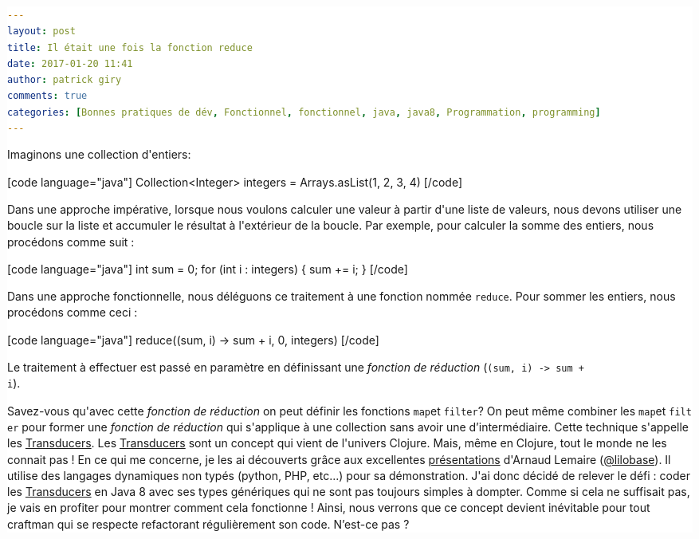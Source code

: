 ```yaml
---
layout: post
title: Il était une fois la fonction reduce
date: 2017-01-20 11:41
author: patrick giry
comments: true
categories: [Bonnes pratiques de dév, Fonctionnel, fonctionnel, java, java8, Programmation, programming]
---
```

Imaginons une collection d'entiers:

[code language="java"]
    Collection&lt;Integer&gt; integers = Arrays.asList(1, 2, 3, 4)
[/code]

Dans une approche impérative, lorsque nous voulons calculer une valeur à partir d'une liste de valeurs, nous devons utiliser une boucle sur la liste et accumuler le résultat à l'extérieur de la boucle. Par exemple, pour calculer la somme des entiers, nous procédons comme suit :

[code language="java"]
    int sum = 0; 
    for (int i : integers) { 
      sum += i; 
    } 
[/code]

Dans une approche fonctionnelle, nous déléguons ce traitement à une fonction nommée <code>reduce</code>. Pour sommer les entiers, nous procédons comme ceci :

[code language="java"]
    reduce((sum, i) -&gt; sum + i, 0, integers)
[/code]

Le traitement à effectuer est passé en paramètre en définissant une <i> fonction de réduction </i> (<code>(sum, i) -&gt; sum + i</code>).

Savez-vous qu'avec cette <i> fonction de réduction </i> on peut définir les fonctions <code>map</code>et <code>filter</code>? On peut même combiner les <code>map</code>et <code>filter</code> pour former une <i> fonction de réduction </i> qui s'applique à une collection sans avoir une d’intermédiaire. Cette technique s'appelle les <a href="http://clojure.org/reference/transducers" target="_blank"> Transducers</a>. Les <a href="http://clojure.org/reference/transducers" target="_blank"> Transducers</a> sont un concept qui vient de l'univers Clojure. Mais, même en Clojure, tout le monde ne les connait pas !
En ce qui me concerne, je les ai découverts grâce aux excellentes <a href="https://speakerdeck.com/lilobase/des-boucles-aux-transducers-meetup-craftingsw-paris-2016">présentations</a> d'Arnaud Lemaire (<a href="https://twitter.com/Lilobase">@lilobase</a>). Il utilise des langages dynamiques non typés (python, PHP, etc...) pour sa démonstration. 
J'ai donc décidé de relever le défi : coder les <a href="http://clojure.org/reference/transducers" target="_blank"> Transducers</a> en Java 8 avec ses types génériques qui ne sont pas toujours simples à dompter. Comme si cela ne suffisait pas, je vais en profiter pour montrer comment cela fonctionne ! Ainsi, nous verrons que ce concept devient inévitable pour tout craftman qui se respecte refactorant régulièrement son code. N’est-ce pas ?

